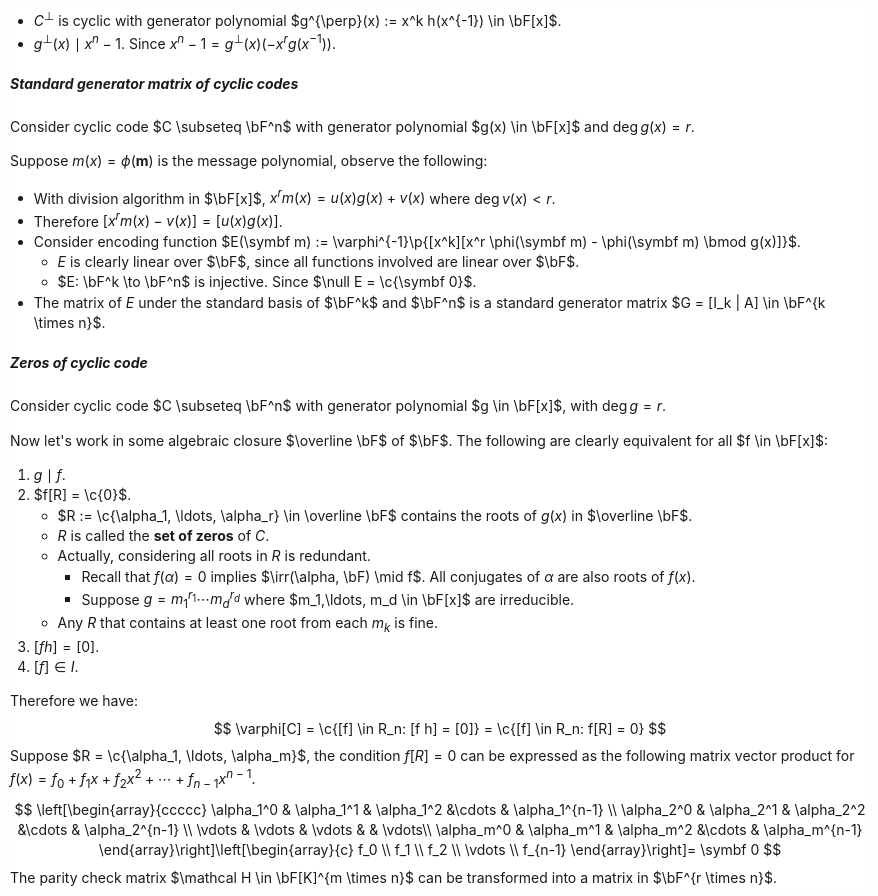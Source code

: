 - $C^\perp$ is cyclic with generator polynomial $g^{\perp}(x) := x^k h(x^{-1}) \in \bF[x]$.
- $g^\perp(x) \mid x^n - 1$. Since $x^n - 1 = g^\perp(x) (-x^r g(x^{-1}))$.

##### Standard generator matrix of cyclic codes

Consider cyclic code $C \subseteq \bF^n$ with generator polynomial $g(x) \in \bF[x]$ and $\deg g(x) = r$.

Suppose $m(x) = \phi(\symbf m)$ is the message polynomial, observe the following:

- With division algorithm in $\bF[x]$, $x^r m(x) = u(x) g(x) + v(x)$ where $\deg v(x) < r$.
- Therefore $[x^r m(x) - v(x)] = [u(x) g(x)]$.
- Consider encoding function $E(\symbf m) := \varphi^{-1}\p{[x^k][x^r \phi(\symbf m) - \phi(\symbf m) \bmod g(x)]}$.
  - $E$ is clearly linear over $\bF$, since all functions involved are linear over $\bF$.
  - $E: \bF^k \to \bF^n$ is injective. Since $\null E = \c{\symbf 0}$.
- The matrix of $E$ under the standard basis of $\bF^k$ and $\bF^n$ is a standard generator matrix $G = [I_k | A] \in \bF^{k \times n}$.


##### Zeros of cyclic code

Consider cyclic code $C \subseteq \bF^n$ with generator polynomial $g \in \bF[x]$, with $\deg g = r$.

Now let's work in some algebraic closure $\overline \bF$ of $\bF$. The following are clearly equivalent for all $f \in \bF[x]$:

1. $g \mid f$.
2. $f[R] = \c{0}$.
   - $R := \c{\alpha_1, \ldots, \alpha_r} \in \overline \bF$ contains the roots of $g(x)$ in $\overline \bF$.
   - $R$ is called the **set of zeros** of $C$.
   - Actually, considering all roots in $R$ is redundant.
     - Recall that $f(\alpha) = 0$ implies $\irr(\alpha, \bF) \mid f$. All conjugates of $\alpha$ are also roots of $f(x)$.
     - Suppose $g = m_1^{r_1} \cdots m_d^{r_d}$ where $m_1,\ldots, m_d \in \bF[x]$ are irreducible.
   - Any $R$ that contains at least one root from each $m_k$ is fine.
3. $[fh] = [0]$.
4. $[f] \in I$.

Therefore we have:
$$
\varphi[C] = \c{[f] \in R_n: [f h] = [0]} = \c{[f] \in R_n: f[R] = 0}
$$
Suppose $R = \c{\alpha_1, \ldots, \alpha_m}$, the condition $f[R] = 0$ can be expressed as the following matrix vector product for $f(x) = f_0 + f_1 x + f_2 x^2 + \cdots + f_{n - 1} x^{n - 1}$.
$$
\left[\begin{array}{ccccc}
\alpha_1^0 & \alpha_1^1 & \alpha_1^2 &\cdots & \alpha_1^{n-1} \\
\alpha_2^0 & \alpha_2^1 & \alpha_2^2 &\cdots & \alpha_2^{n-1} \\
\vdots & \vdots & \vdots & & \vdots\\
\alpha_m^0 & \alpha_m^1 & \alpha_m^2 &\cdots & \alpha_m^{n-1}
\end{array}\right]\left[\begin{array}{c}
f_0 \\
f_1 \\
f_2 \\
\vdots \\
f_{n-1}
\end{array}\right]= \symbf 0
$$
The parity check matrix $\mathcal H \in \bF[K]^{m \times n}$ can be transformed into a matrix in $\bF^{r \times n}$.
